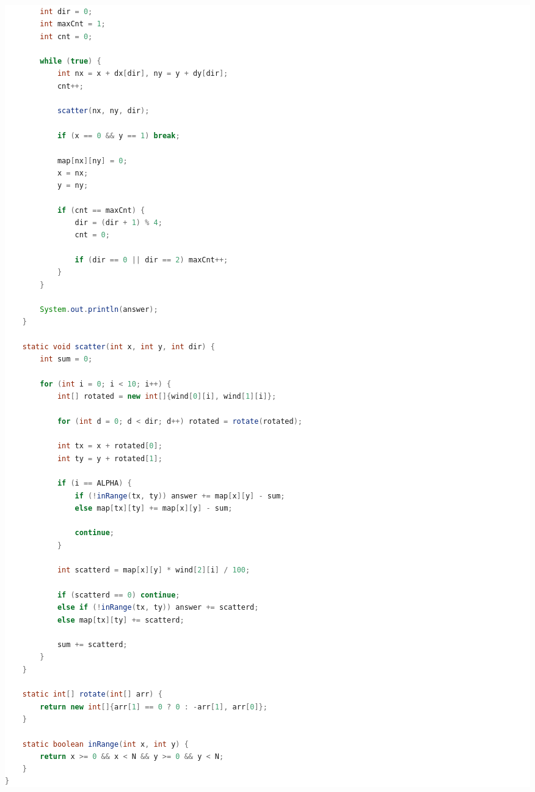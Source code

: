 ```java
        int dir = 0;
        int maxCnt = 1;
        int cnt = 0;

        while (true) {
            int nx = x + dx[dir], ny = y + dy[dir];
            cnt++;

            scatter(nx, ny, dir);

            if (x == 0 && y == 1) break;

            map[nx][ny] = 0;
            x = nx;
            y = ny;

            if (cnt == maxCnt) {
                dir = (dir + 1) % 4;
                cnt = 0;

                if (dir == 0 || dir == 2) maxCnt++;
            }
        }

        System.out.println(answer);
    }

    static void scatter(int x, int y, int dir) {
        int sum = 0;

        for (int i = 0; i < 10; i++) {
            int[] rotated = new int[]{wind[0][i], wind[1][i]};

            for (int d = 0; d < dir; d++) rotated = rotate(rotated);

            int tx = x + rotated[0];
            int ty = y + rotated[1];

            if (i == ALPHA) {
                if (!inRange(tx, ty)) answer += map[x][y] - sum;
                else map[tx][ty] += map[x][y] - sum;

                continue;
            }

            int scatterd = map[x][y] * wind[2][i] / 100;

            if (scatterd == 0) continue;
            else if (!inRange(tx, ty)) answer += scatterd;
            else map[tx][ty] += scatterd;

            sum += scatterd;
        }
    }

    static int[] rotate(int[] arr) {
        return new int[]{arr[1] == 0 ? 0 : -arr[1], arr[0]};
    }

    static boolean inRange(int x, int y) {
        return x >= 0 && x < N && y >= 0 && y < N;
    }
}
```